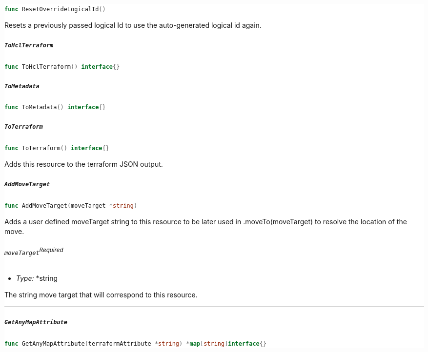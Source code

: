```go
func ResetOverrideLogicalId()
```

Resets a previously passed logical Id to use the auto-generated logical id again.

##### `ToHclTerraform` <a name="ToHclTerraform" id="@cdktf/provider-opentelekomcloud.dcVirtualInterfacePeerV3.DcVirtualInterfacePeerV3.toHclTerraform"></a>

```go
func ToHclTerraform() interface{}
```

##### `ToMetadata` <a name="ToMetadata" id="@cdktf/provider-opentelekomcloud.dcVirtualInterfacePeerV3.DcVirtualInterfacePeerV3.toMetadata"></a>

```go
func ToMetadata() interface{}
```

##### `ToTerraform` <a name="ToTerraform" id="@cdktf/provider-opentelekomcloud.dcVirtualInterfacePeerV3.DcVirtualInterfacePeerV3.toTerraform"></a>

```go
func ToTerraform() interface{}
```

Adds this resource to the terraform JSON output.

##### `AddMoveTarget` <a name="AddMoveTarget" id="@cdktf/provider-opentelekomcloud.dcVirtualInterfacePeerV3.DcVirtualInterfacePeerV3.addMoveTarget"></a>

```go
func AddMoveTarget(moveTarget *string)
```

Adds a user defined moveTarget string to this resource to be later used in .moveTo(moveTarget) to resolve the location of the move.

###### `moveTarget`<sup>Required</sup> <a name="moveTarget" id="@cdktf/provider-opentelekomcloud.dcVirtualInterfacePeerV3.DcVirtualInterfacePeerV3.addMoveTarget.parameter.moveTarget"></a>

- *Type:* *string

The string move target that will correspond to this resource.

---

##### `GetAnyMapAttribute` <a name="GetAnyMapAttribute" id="@cdktf/provider-opentelekomcloud.dcVirtualInterfacePeerV3.DcVirtualInterfacePeerV3.getAnyMapAttribute"></a>

```go
func GetAnyMapAttribute(terraformAttribute *string) *map[string]interface{}
```
